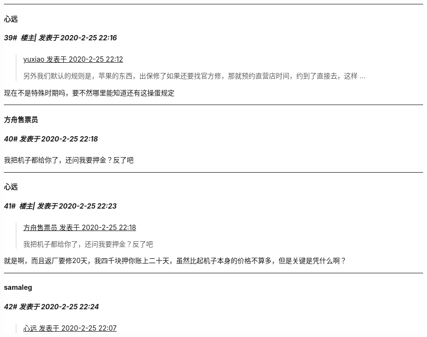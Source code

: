 





-----

####  心远  
##### 39#         楼主| 发表于 2020-2-25 22:16



<blockquote><a href="httphttps://bbs.saraba1st.com/2b/forum.php?mod=redirect&amp;goto=findpost&amp;pid=46525694&amp;ptid=1915717" target="_blank">yuxiao 发表于 2020-2-25 22:12</a>

另外我们默认的规则是，苹果的东西，出保修了如果还要找官方修，那就预约直营店时间，约到了直接去，这样 ...</blockquote>
现在不是特殊时期吗，要不然哪里能知道还有这操蛋规定







-----

####  方舟售票员  
##### 40#       发表于 2020-2-25 22:18




我把机子都给你了，还问我要押金？反了吧







-----

####  心远  
##### 41#         楼主| 发表于 2020-2-25 22:23



<blockquote><a href="httphttps://bbs.saraba1st.com/2b/forum.php?mod=redirect&amp;goto=findpost&amp;pid=46525760&amp;ptid=1915717" target="_blank">方舟售票员 发表于 2020-2-25 22:18</a>

我把机子都给你了，还问我要押金？反了吧</blockquote>
就是啊，而且返厂要修20天，我四千块押你账上二十天，虽然比起机子本身的价格不算多，但是关键是凭什么啊？







-----

####  samaleg  
##### 42#       发表于 2020-2-25 22:24



<blockquote><a href="httphttps://bbs.saraba1st.com/2b/forum.php?mod=redirect&amp;goto=findpost&amp;pid=46525650&amp;ptid=1915717" target="_blank">心远 发表于 2020-2-25 22:07</a>
